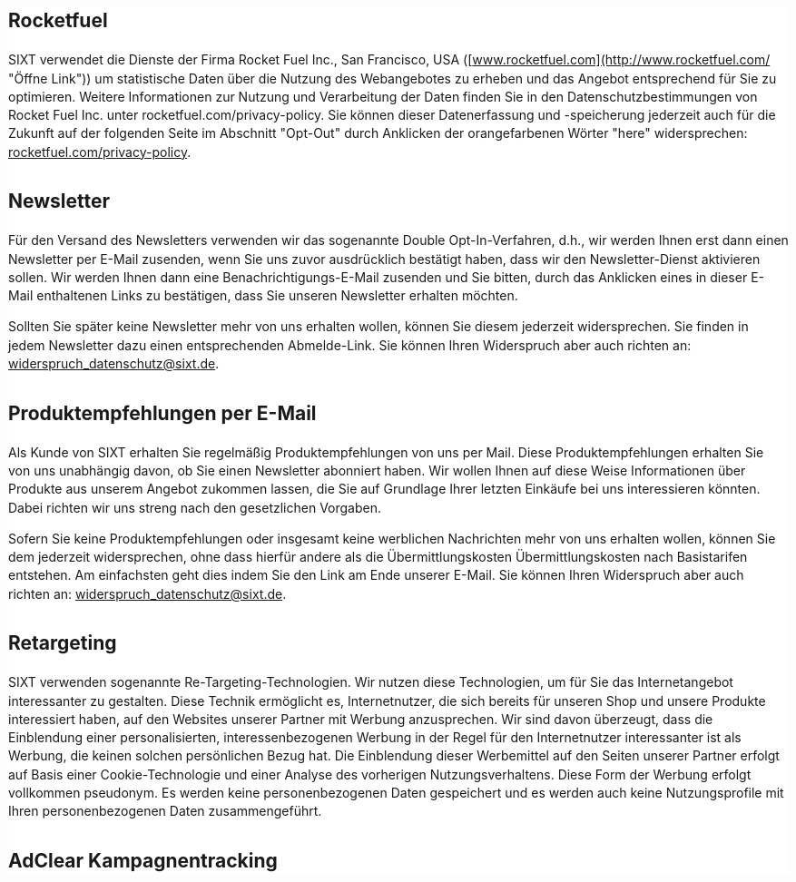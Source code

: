 Rocketfuel
----------

SIXT verwendet die Dienste der Firma Rocket Fuel Inc., San Francisco, USA ([www.rocketfuel.com](http://www.rocketfuel.com/ "Öffne Link")) um statistische Daten über die Nutzung des Webangebotes zu erheben und das Angebot entsprechend für Sie zu optimieren. Weitere Informationen zur Nutzung und Verarbeitung der Daten finden Sie in den Datenschutzbestimmungen von Rocket Fuel Inc. unter rocketfuel.com/privacy-policy. Sie können dieser Datenerfassung und -speicherung jederzeit auch für die Zukunft auf der folgenden Seite im Abschnitt "Opt-Out" durch Anklicken der orangefarbenen Wörter "here" widersprechen: [rocketfuel.com/privacy-policy](http://rocketfuel.com/privacy-policy).

Newsletter
----------

Für den Versand des Newsletters verwenden wir das sogenannte Double Opt-In-Verfahren, d.h., wir werden Ihnen erst dann einen Newsletter per E-Mail zusenden, wenn Sie uns zuvor ausdrücklich bestätigt haben, dass wir den Newsletter-Dienst aktivieren sollen. Wir werden Ihnen dann eine Benachrichtigungs-E-Mail zusenden und Sie bitten, durch das Anklicken eines in dieser E-Mail enthaltenen Links zu bestätigen, dass Sie unseren Newsletter erhalten möchten.

Sollten Sie später keine Newsletter mehr von uns erhalten wollen, können Sie diesem jederzeit widersprechen. Sie finden in jedem Newsletter dazu einen entsprechenden Abmelde-Link. Sie können Ihren Widerspruch aber auch richten an: [widerspruch\_datenschutz@sixt.de](http://widerspruch_datenschutz@sixt.de/ "E-Mail senden an widerspruch_datenschutz@sixt.de").

Produktempfehlungen per E-Mail
------------------------------

Als Kunde von SIXT erhalten Sie regelmäßig Produktempfehlungen von uns per Mail. Diese Produktempfehlungen erhalten Sie von uns unabhängig davon, ob Sie einen Newsletter abonniert haben. Wir wollen Ihnen auf diese Weise Informationen über Produkte aus unserem Angebot zukommen lassen, die Sie auf Grundlage Ihrer letzten Einkäufe bei uns interessieren könnten. Dabei richten wir uns streng nach den gesetzlichen Vorgaben.

Sofern Sie keine Produktempfehlungen oder insgesamt keine werblichen Nachrichten mehr von uns erhalten wollen, können Sie dem jederzeit widersprechen, ohne dass hierfür andere als die Übermittlungskosten Übermittlungskosten nach Basistarifen entstehen. Am einfachsten geht dies indem Sie den Link am Ende unserer E-Mail. Sie können Ihren Widerspruch aber auch richten an: <widerspruch_datenschutz@sixt.de>.

Retargeting
-----------

SIXT verwenden sogenannte Re-Targeting-Technologien. Wir nutzen diese Technologien, um für Sie das Internetangebot interessanter zu gestalten. Diese Technik ermöglicht es, Internetnutzer, die sich bereits für unseren Shop und unsere Produkte interessiert haben, auf den Websites unserer Partner mit Werbung anzusprechen. Wir sind davon überzeugt, dass die Einblendung einer personalisierten, interessenbezogenen Werbung in der Regel für den Internetnutzer interessanter ist als Werbung, die keinen solchen persönlichen Bezug hat. Die Einblendung dieser Werbemittel auf den Seiten unserer Partner erfolgt auf Basis einer Cookie-Technologie und einer Analyse des vorherigen Nutzungsverhaltens. Diese Form der Werbung erfolgt vollkommen pseudonym. Es werden keine personenbezogenen Daten gespeichert und es werden auch keine Nutzungsprofile mit Ihren personenbezogenen Daten zusammengeführt.

AdClear Kampagnentracking
-------------------------

